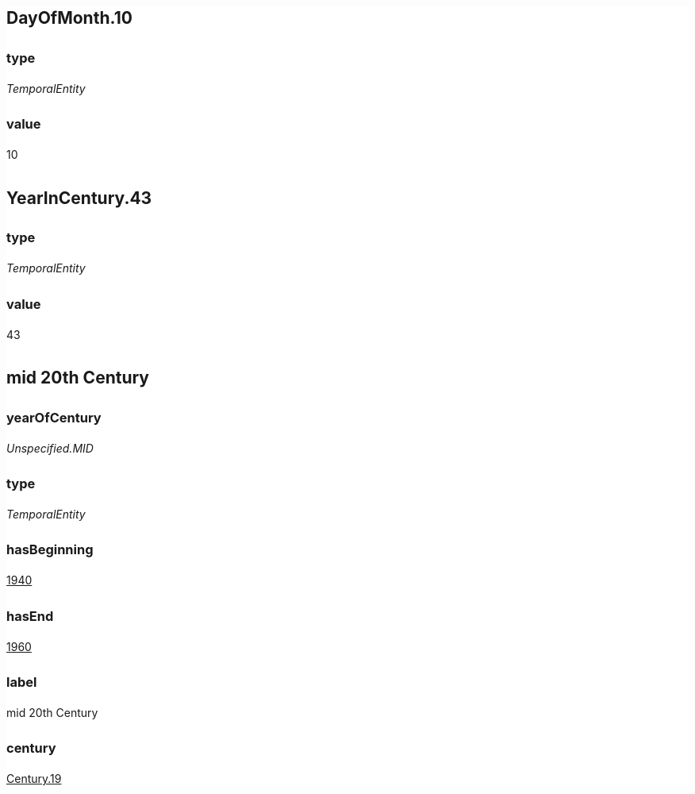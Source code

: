 ## DayOfMonth.10

### type


*TemporalEntity*

### value


10

## YearInCentury.43

### type


*TemporalEntity*

### value


43

## mid 20th Century

### yearOfCentury


*Unspecified.MID*

### type


*TemporalEntity*

### hasBeginning


[1940](#1940)

### hasEnd


[1960](#1960)

### label


mid 20th Century

### century


[Century.19](#Century.19)
